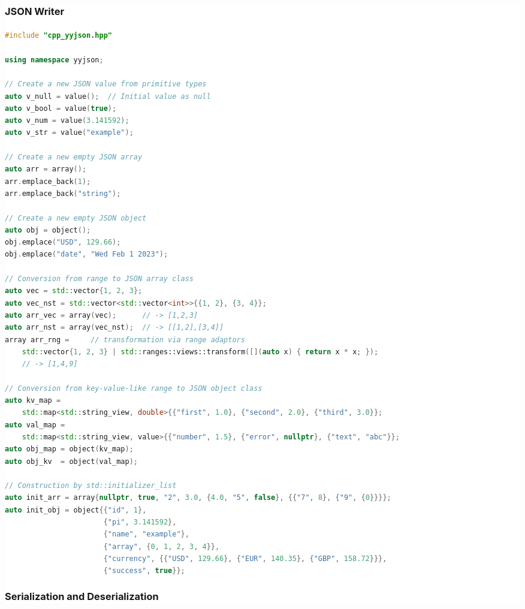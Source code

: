### JSON Writer

```cpp
#include "cpp_yyjson.hpp"

using namespace yyjson;

// Create a new JSON value from primitive types
auto v_null = value();  // Initial value as null
auto v_bool = value(true);
auto v_num = value(3.141592);
auto v_str = value("example");

// Create a new empty JSON array
auto arr = array();
arr.emplace_back(1);
arr.emplace_back("string");

// Create a new empty JSON object
auto obj = object();
obj.emplace("USD", 129.66);
obj.emplace("date", "Wed Feb 1 2023");

// Conversion from range to JSON array class
auto vec = std::vector{1, 2, 3};
auto vec_nst = std::vector<std::vector<int>>{{1, 2}, {3, 4}};
auto arr_vec = array(vec);      // -> [1,2,3]
auto arr_nst = array(vec_nst);  // -> [[1,2],[3,4]]
array arr_rng =     // transformation via range adaptors
    std::vector{1, 2, 3} | std::ranges::views::transform([](auto x) { return x * x; });
    // -> [1,4,9]

// Conversion from key-value-like range to JSON object class
auto kv_map =
    std::map<std::string_view, double>{{"first", 1.0}, {"second", 2.0}, {"third", 3.0}};
auto val_map =
    std::map<std::string_view, value>{{"number", 1.5}, {"error", nullptr}, {"text", "abc"}};
auto obj_map = object(kv_map);
auto obj_kv  = object(val_map);

// Construction by std::initializer_list
auto init_arr = array{nullptr, true, "2", 3.0, {4.0, "5", false}, {{"7", 8}, {"9", {0}}}};
auto init_obj = object{{"id", 1},
                       {"pi", 3.141592},
                       {"name", "example"},
                       {"array", {0, 1, 2, 3, 4}},
                       {"currency", {{"USD", 129.66}, {"EUR", 140.35}, {"GBP", 158.72}}},
                       {"success", true}};
```

### Serialization and Deserialization
